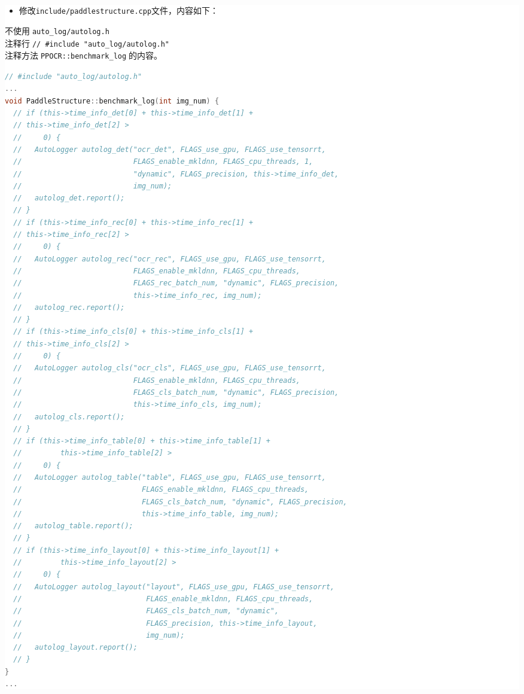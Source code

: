 - 修改`include/paddlestructure.cpp`文件，内容如下：

不使用 `auto_log/autolog.h`  
注释行 `// #include "auto_log/autolog.h"`  
注释方法 `PPOCR::benchmark_log` 的内容。

```c++
// #include "auto_log/autolog.h"
...
void PaddleStructure::benchmark_log(int img_num) {
  // if (this->time_info_det[0] + this->time_info_det[1] +
  // this->time_info_det[2] >
  //     0) {
  //   AutoLogger autolog_det("ocr_det", FLAGS_use_gpu, FLAGS_use_tensorrt,
  //                          FLAGS_enable_mkldnn, FLAGS_cpu_threads, 1,
  //                          "dynamic", FLAGS_precision, this->time_info_det,
  //                          img_num);
  //   autolog_det.report();
  // }
  // if (this->time_info_rec[0] + this->time_info_rec[1] +
  // this->time_info_rec[2] >
  //     0) {
  //   AutoLogger autolog_rec("ocr_rec", FLAGS_use_gpu, FLAGS_use_tensorrt,
  //                          FLAGS_enable_mkldnn, FLAGS_cpu_threads,
  //                          FLAGS_rec_batch_num, "dynamic", FLAGS_precision,
  //                          this->time_info_rec, img_num);
  //   autolog_rec.report();
  // }
  // if (this->time_info_cls[0] + this->time_info_cls[1] +
  // this->time_info_cls[2] >
  //     0) {
  //   AutoLogger autolog_cls("ocr_cls", FLAGS_use_gpu, FLAGS_use_tensorrt,
  //                          FLAGS_enable_mkldnn, FLAGS_cpu_threads,
  //                          FLAGS_cls_batch_num, "dynamic", FLAGS_precision,
  //                          this->time_info_cls, img_num);
  //   autolog_cls.report();
  // }
  // if (this->time_info_table[0] + this->time_info_table[1] +
  //         this->time_info_table[2] >
  //     0) {
  //   AutoLogger autolog_table("table", FLAGS_use_gpu, FLAGS_use_tensorrt,
  //                            FLAGS_enable_mkldnn, FLAGS_cpu_threads,
  //                            FLAGS_cls_batch_num, "dynamic", FLAGS_precision,
  //                            this->time_info_table, img_num);
  //   autolog_table.report();
  // }
  // if (this->time_info_layout[0] + this->time_info_layout[1] +
  //         this->time_info_layout[2] >
  //     0) {
  //   AutoLogger autolog_layout("layout", FLAGS_use_gpu, FLAGS_use_tensorrt,
  //                             FLAGS_enable_mkldnn, FLAGS_cpu_threads,
  //                             FLAGS_cls_batch_num, "dynamic",
  //                             FLAGS_precision, this->time_info_layout,
  //                             img_num);
  //   autolog_layout.report();
  // }
}
...
```
